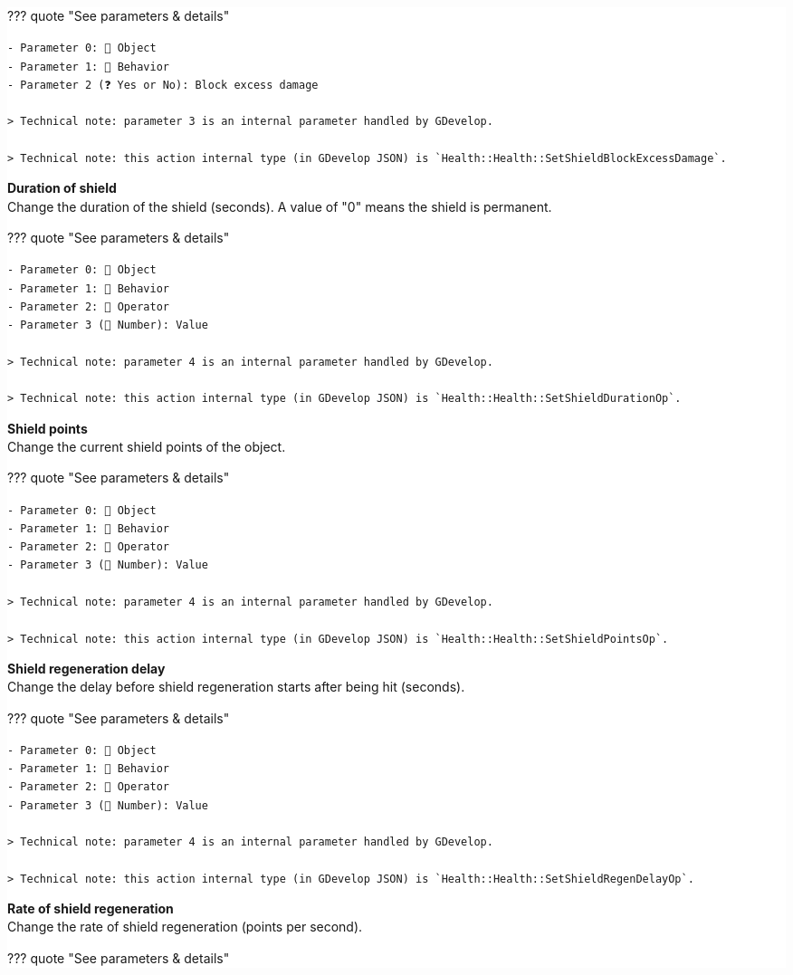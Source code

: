 ??? quote "See parameters & details"

    - Parameter 0: 👾 Object
    - Parameter 1: 🧩 Behavior
    - Parameter 2 (❓ Yes or No): Block excess damage

    > Technical note: parameter 3 is an internal parameter handled by GDevelop.

    > Technical note: this action internal type (in GDevelop JSON) is `Health::Health::SetShieldBlockExcessDamage`.

**Duration of shield**  
Change the duration of the shield (seconds). A value of "0" means the shield is permanent.

??? quote "See parameters & details"

    - Parameter 0: 👾 Object
    - Parameter 1: 🧩 Behavior
    - Parameter 2: 🟰 Operator
    - Parameter 3 (🔢 Number): Value

    > Technical note: parameter 4 is an internal parameter handled by GDevelop.

    > Technical note: this action internal type (in GDevelop JSON) is `Health::Health::SetShieldDurationOp`.

**Shield points**  
Change the current shield points of the object.

??? quote "See parameters & details"

    - Parameter 0: 👾 Object
    - Parameter 1: 🧩 Behavior
    - Parameter 2: 🟰 Operator
    - Parameter 3 (🔢 Number): Value

    > Technical note: parameter 4 is an internal parameter handled by GDevelop.

    > Technical note: this action internal type (in GDevelop JSON) is `Health::Health::SetShieldPointsOp`.

**Shield regeneration delay**  
Change the delay before shield regeneration starts after being hit (seconds).

??? quote "See parameters & details"

    - Parameter 0: 👾 Object
    - Parameter 1: 🧩 Behavior
    - Parameter 2: 🟰 Operator
    - Parameter 3 (🔢 Number): Value

    > Technical note: parameter 4 is an internal parameter handled by GDevelop.

    > Technical note: this action internal type (in GDevelop JSON) is `Health::Health::SetShieldRegenDelayOp`.

**Rate of shield regeneration**  
Change the rate of shield regeneration (points per second).

??? quote "See parameters & details"
